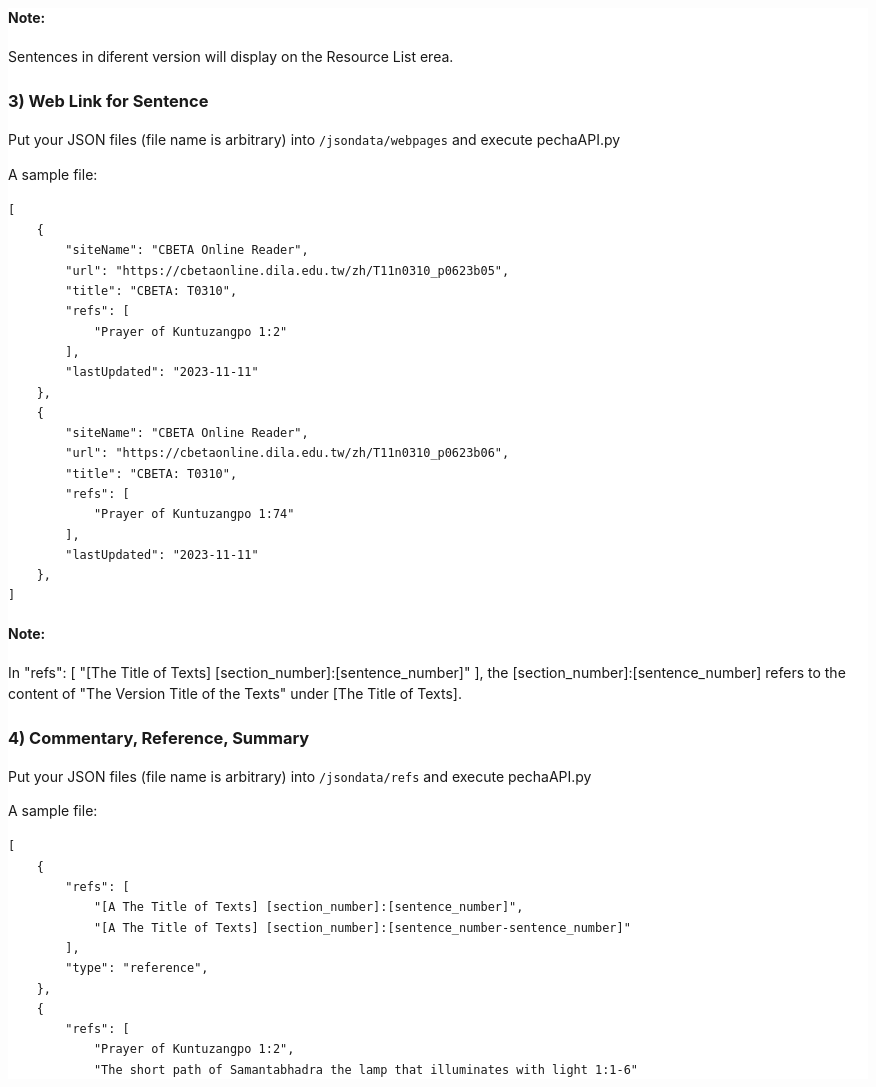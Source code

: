 #### Note:
Sentences in diferent version will display on the Resource List erea.

### 3) Web Link for Sentence

Put your JSON files (file name is arbitrary) into `/jsondata/webpages` and execute pechaAPI.py

A sample file:

    [
        {
            "siteName": "CBETA Online Reader",
            "url": "https://cbetaonline.dila.edu.tw/zh/T11n0310_p0623b05",
            "title": "CBETA: T0310",
            "refs": [
                "Prayer of Kuntuzangpo 1:2"
            ],
            "lastUpdated": "2023-11-11"
        },
        {
            "siteName": "CBETA Online Reader",
            "url": "https://cbetaonline.dila.edu.tw/zh/T11n0310_p0623b06",
            "title": "CBETA: T0310",
            "refs": [
                "Prayer of Kuntuzangpo 1:74"
            ],
            "lastUpdated": "2023-11-11"
        },
    ]

#### Note:
In "refs": [ "[The Title of Texts] [section_number]:[sentence_number]" ], the [section_number]:[sentence_number] refers to the content of "The Version Title of the Texts" under [The Title of Texts].

### 4) Commentary, Reference, Summary

Put your JSON files (file name is arbitrary) into `/jsondata/refs` and execute pechaAPI.py

A sample file:

    [
        {
            "refs": [
                "[A The Title of Texts] [section_number]:[sentence_number]",
                "[A The Title of Texts] [section_number]:[sentence_number-sentence_number]"
            ],
            "type": "reference",
        },
        {
            "refs": [
                "Prayer of Kuntuzangpo 1:2", 
                "The short path of Samantabhadra the lamp that illuminates with light 1:1-6"
        